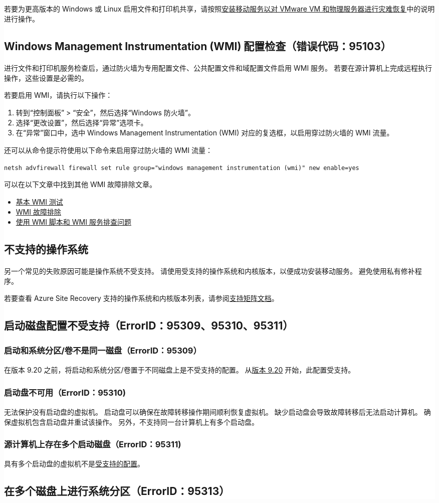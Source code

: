 若要为更高版本的 Windows 或 Linux 启用文件和打印机共享，请按照[安装移动服务以对 VMware VM 和物理服务器进行灾难恢复](vmware-azure-install-mobility-service.md)中的说明进行操作。

## <a name="windows-management-instrumentation-wmi-configuration-check-error-code-95103"></a>Windows Management Instrumentation (WMI) 配置检查（错误代码：95103）

进行文件和打印机服务检查后，通过防火墙为专用配置文件、公共配置文件和域配置文件启用 WMI 服务。 若要在源计算机上完成远程执行操作，这些设置是必需的。

若要启用 WMI，请执行以下操作：

1. 转到“控制面板” > “安全”，然后选择“Windows 防火墙”。  
1. 选择“更改设置”，然后选择“异常”选项卡。 
1. 在“异常”窗口中，选中 Windows Management Instrumentation (WMI) 对应的复选框，以启用穿过防火墙的 WMI 流量。

还可以从命令提示符使用以下命令来启用穿过防火墙的 WMI 流量：

`netsh advfirewall firewall set rule group="windows management instrumentation (wmi)" new enable=yes`

可以在以下文章中找到其他 WMI 故障排除文章。

* [基本 WMI 测试](https://techcommunity.microsoft.com/t5/ask-the-performance-team/bg-p/AskPerf)
* [WMI 故障排除](/windows/win32/wmisdk/wmi-troubleshooting)
* [使用 WMI 脚本和 WMI 服务排查问题](/previous-versions/tn-archive/ff406382(v=msdn.10))

## <a name="unsupported-operating-systems"></a>不支持的操作系统

另一个常见的失败原因可能是操作系统不受支持。 请使用受支持的操作系统和内核版本，以便成功安装移动服务。 避免使用私有修补程序。

若要查看 Azure Site Recovery 支持的操作系统和内核版本列表，请参阅[支持矩阵文档](vmware-physical-azure-support-matrix.md#replicated-machines)。

## <a name="unsupported-boot-disk-configurations-errorid-95309-95310-95311"></a>启动磁盘配置不受支持（ErrorID：95309、95310、95311）

### <a name="boot-and-system-partitions--volumes-arent-the-same-disk-errorid-95309"></a>启动和系统分区/卷不是同一磁盘（ErrorID：95309）

在版本 9.20 之前，将启动和系统分区/卷置于不同磁盘上是不受支持的配置。 从[版本 9.20](https://support.microsoft.com/help/4478871/update-rollup-31-for-azure-site-recovery) 开始，此配置受支持。

### <a name="the-boot-disk-isnt-available-errorid-95310"></a>启动盘不可用（ErrorID：95310)

无法保护没有启动盘的虚拟机。 启动盘可以确保在故障转移操作期间顺利恢复虚拟机。 缺少启动盘会导致故障转移后无法启动计算机。 确保虚拟机包含启动盘并重试该操作。 另外，不支持同一台计算机上有多个启动盘。

### <a name="multiple-boot-disks-present-on-the-source-machine-errorid-95311"></a>源计算机上存在多个启动磁盘（ErrorID：95311)

具有多个启动盘的虚拟机不是[受支持的配置](vmware-physical-azure-support-matrix.md#linux-file-systemsguest-storage)。

## <a name="system-partition-on-multiple-disks-errorid-95313"></a>在多个磁盘上进行系统分区（ErrorID：95313）
